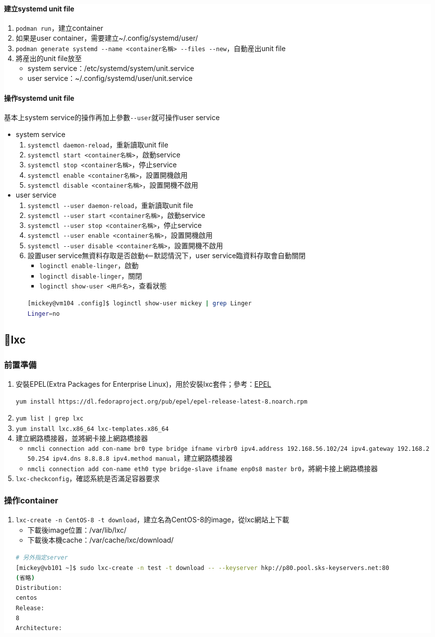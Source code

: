 #### 建立systemd unit file
1. `podman run`，建立container
2. 如果是user container，需要建立~/.config/systemd/user/
3. `podman generate systemd --name <container名稱> --files --new`，自動産出unit file
4. 將産出的unit file放至
	- system service：/etc/systemd/system/unit.service
	- user service：~/.config/systemd/user/unit.service

#### 操作systemd unit file
基本上system service的操作再加上參數`--user`就可操作user service
- system service
	1. `systemctl daemon-reload`，重新讀取unit file
	2. `systemctl start <container名稱>`，啟動service
	3. `systemctl stop <container名稱>`，停止service
	4. `systemctl enable <container名稱>`，設置開機啟用
	5. `systemctl disable <container名稱>`，設置開機不啟用
- user service
	1. `systemctl --user daemon-reload`，重新讀取unit file
	2. `systemctl --user start <container名稱>`，啟動service
	3. `systemctl --user stop <container名稱>`，停止service
	4. `systemctl --user enable <container名稱>`，設置開機啟用
	5. `systemctl --user disable <container名稱>`，設置開機不啟用
	6. 設置user service無資料存取是否啟動<--默認情況下，user service臨資料存取會自動關閉
		- `loginctl enable-linger`，啟動
		- `loginctl disable-linger`，關閉
		- `loginctl show-user <用戶名>`，查看狀態
		```bash
		[mickey@vm104 .config]$ loginctl show-user mickey | grep Linger
		Linger=no
		```

## 🐧lxc
### 前置準備
1. 安裝EPEL(Extra Packages for Enterprise Linux)，用於安裝lxc套件；參考：[EPEL](https://fedoraproject.org/wiki/EPEL)
	```bash
	yum install https://dl.fedoraproject.org/pub/epel/epel-release-latest-8.noarch.rpm
	```
2. `yum list | grep lxc`
3. `yum install lxc.x86_64 lxc-templates.x86_64`
4. 建立網路橋接器，並將網卡接上網路橋接器
	- `nmcli connection add con-name br0 type bridge ifname virbr0 ipv4.address 192.168.56.102/24 ipv4.gateway 192.168.250.254 ipv4.dns 8.8.8.8 ipv4.method manual`，建立網路橋接器
	- `nmcli connection add con-name eth0 type bridge-slave ifname enp0s8 master br0`，將網卡接上網路橋接器
5. `lxc-checkconfig`，確認系統是否滿足容器要求

### 操作container
1. `lxc-create -n CentOS-8 -t download`，建立名為CentOS-8的image，從lxc網站上下載
	- 下載後image位置：/var/lib/lxc/
	- 下載後本機cache：/var/cache/lxc/download/
	```bash
	# 另外指定server
	[mickey@vb101 ~]$ sudo lxc-create -n test -t download -- --keyserver hkp://p80.pool.sks-keyservers.net:80
	(省略)
	Distribution:
	centos
	Release:
	8
	Architecture: